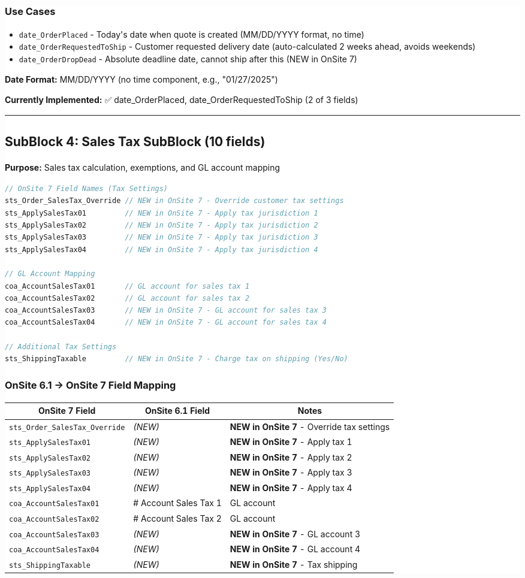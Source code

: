 ### Use Cases

- `date_OrderPlaced` - Today's date when quote is created (MM/DD/YYYY format, no time)
- `date_OrderRequestedToShip` - Customer requested delivery date (auto-calculated 2 weeks ahead, avoids weekends)
- `date_OrderDropDead` - Absolute deadline date, cannot ship after this (NEW in OnSite 7)

**Date Format:** MM/DD/YYYY (no time component, e.g., "01/27/2025")

**Currently Implemented:** ✅ date_OrderPlaced, date_OrderRequestedToShip (2 of 3 fields)

---

## SubBlock 4: Sales Tax SubBlock (10 fields)

**Purpose:** Sales tax calculation, exemptions, and GL account mapping

```javascript
// OnSite 7 Field Names (Tax Settings)
sts_Order_SalesTax_Override // NEW in OnSite 7 - Override customer tax settings
sts_ApplySalesTax01         // NEW in OnSite 7 - Apply tax jurisdiction 1
sts_ApplySalesTax02         // NEW in OnSite 7 - Apply tax jurisdiction 2
sts_ApplySalesTax03         // NEW in OnSite 7 - Apply tax jurisdiction 3
sts_ApplySalesTax04         // NEW in OnSite 7 - Apply tax jurisdiction 4

// GL Account Mapping
coa_AccountSalesTax01       // GL account for sales tax 1
coa_AccountSalesTax02       // GL account for sales tax 2
coa_AccountSalesTax03       // NEW in OnSite 7 - GL account for sales tax 3
coa_AccountSalesTax04       // NEW in OnSite 7 - GL account for sales tax 4

// Additional Tax Settings
sts_ShippingTaxable         // NEW in OnSite 7 - Charge tax on shipping (Yes/No)
```

### OnSite 6.1 → OnSite 7 Field Mapping

| OnSite 7 Field | OnSite 6.1 Field | Notes |
|----------------|------------------|-------|
| `sts_Order_SalesTax_Override` | *(NEW)* | **NEW in OnSite 7** - Override tax settings |
| `sts_ApplySalesTax01` | *(NEW)* | **NEW in OnSite 7** - Apply tax 1 |
| `sts_ApplySalesTax02` | *(NEW)* | **NEW in OnSite 7** - Apply tax 2 |
| `sts_ApplySalesTax03` | *(NEW)* | **NEW in OnSite 7** - Apply tax 3 |
| `sts_ApplySalesTax04` | *(NEW)* | **NEW in OnSite 7** - Apply tax 4 |
| `coa_AccountSalesTax01` | # Account Sales Tax 1 | GL account |
| `coa_AccountSalesTax02` | # Account Sales Tax 2 | GL account |
| `coa_AccountSalesTax03` | *(NEW)* | **NEW in OnSite 7** - GL account 3 |
| `coa_AccountSalesTax04` | *(NEW)* | **NEW in OnSite 7** - GL account 4 |
| `sts_ShippingTaxable` | *(NEW)* | **NEW in OnSite 7** - Tax shipping |
